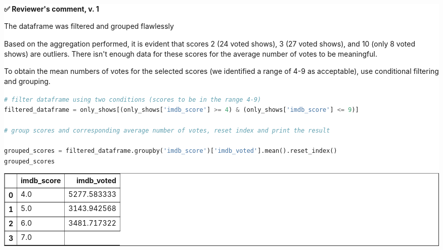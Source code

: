 

<div class="alert alert-success">
<b>✅ Reviewer's comment, v. 1</b> 
    
The dataframe was filtered and grouped flawlessly

Based on the aggregation performed, it is evident that scores 2 (24 voted shows), 3 (27 voted shows), and 10 (only 8 voted shows) are outliers. There isn't enough data for these scores for the average number of votes to be meaningful.

To obtain the mean numbers of votes for the selected scores (we identified a range of 4-9 as acceptable), use conditional filtering and grouping.


```python
# filter dataframe using two conditions (scores to be in the range 4-9)
filtered_dataframe = only_shows[(only_shows['imdb_score'] >= 4) & (only_shows['imdb_score'] <= 9)]

# group scores and corresponding average number of votes, reset index and print the result

grouped_scores = filtered_dataframe.groupby('imdb_score')['imdb_voted'].mean().reset_index()
grouped_scores

```




<div>
<style scoped>
    .dataframe tbody tr th:only-of-type {
        vertical-align: middle;
    }

    .dataframe tbody tr th {
        vertical-align: top;
    }

    .dataframe thead th {
        text-align: right;
    }
</style>
<table border="1" class="dataframe">
  <thead>
    <tr style="text-align: right;">
      <th></th>
      <th>imdb_score</th>
      <th>imdb_voted</th>
    </tr>
  </thead>
  <tbody>
    <tr>
      <th>0</th>
      <td>4.0</td>
      <td>5277.583333</td>
    </tr>
    <tr>
      <th>1</th>
      <td>5.0</td>
      <td>3143.942568</td>
    </tr>
    <tr>
      <th>2</th>
      <td>6.0</td>
      <td>3481.717322</td>
    </tr>
    <tr>
      <th>3</th>
      <td>7.0</td>